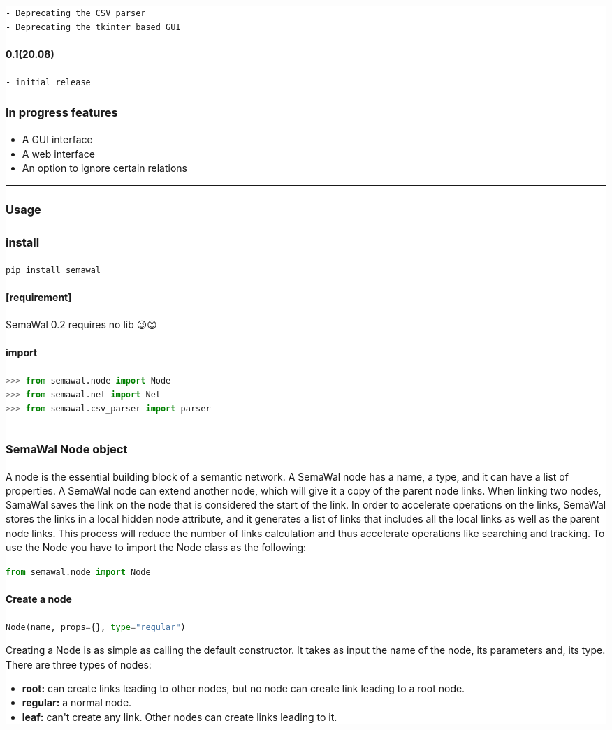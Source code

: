 	- Deprecating the CSV parser
	- Deprecating the tkinter based GUI
#### 0.1(20.08)
	- initial release
### In progress features
* A GUI interface
* A web interface
* An option to ignore certain relations

---
### Usage
### install
```shell
pip install semawal
```
#### [requirement]
SemaWal 0.2 requires no lib 😉️😊️
```
```

#### import
```python
>>> from semawal.node import Node
>>> from semawal.net import Net
>>> from semawal.csv_parser import parser
```
---
### SemaWal Node object
A node is the essential building block of a semantic network. A SemaWal node has a name, a type, and it can have a list of properties. A SemaWal node can extend another node, which will give it a copy of the parent node links.
When linking two nodes, SamaWal saves the link on the node that is considered the start of the link.
 In order to accelerate operations on the links, SemaWal stores the links in a local hidden node attribute,  and it generates a list of links that includes all the local links as well as the parent node links. This process will reduce the number of links calculation and thus accelerate operations like searching and tracking.
To use the Node you have to import the Node class as the following:
```python
from semawal.node import Node
```
#### Create a node
```python
Node(name, props={}, type="regular")
```
Creating a Node is as simple as calling the default constructor. It takes as input the name of the node, its parameters and, its type.
There are three types of nodes:
  * **root:** can create links leading to other nodes, but no node can create link leading to a root node.
  * **regular:** a normal node.
  * **leaf:** can't create any link. Other nodes can create links leading to it.
  